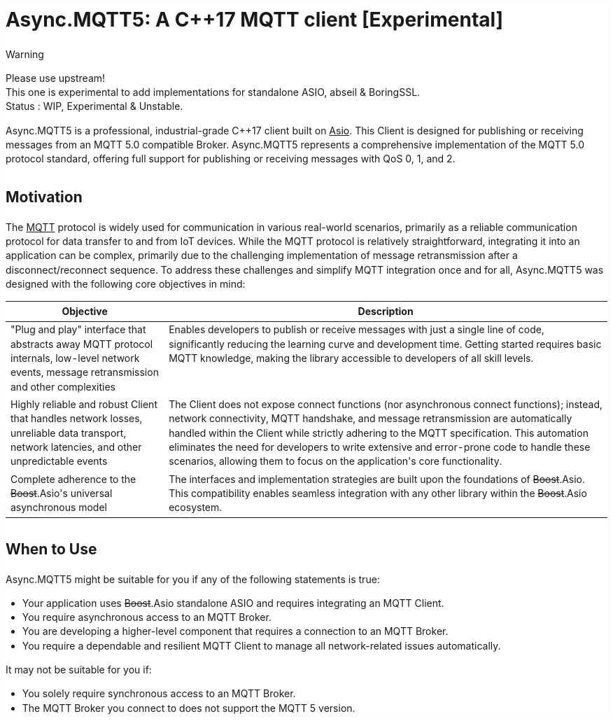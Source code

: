 Async.MQTT5: A C++17 MQTT client [Experimental]
===============================

> [!WARNING]
> Please use upstream!<br/>
> This one is experimental to add implementations for standalone ASIO, abseil & BoringSSL.<br/>
> Status : WIP, Experimental & Unstable.


Async.MQTT5 is a professional, industrial-grade C++17 client built on [Asio]([https://think-async.com/Asio/index.html]). This Client is designed for publishing or receiving messages from an MQTT 5.0 compatible Broker. Async.MQTT5 represents a comprehensive implementation of the MQTT 5.0 protocol standard, offering full support for publishing or receiving messages with QoS 0, 1, and 2. 


Motivation
---------
 The [MQTT](https://mqtt.org/) protocol is widely used for communication in various real-world scenarios, primarily as a reliable communication protocol for data transfer to and from IoT devices. While the MQTT protocol is relatively straightforward, integrating it into an application can be complex, primarily due to the challenging implementation of message retransmission after a disconnect/reconnect sequence. To address these challenges and simplify MQTT integration once and for all, Async.MQTT5 was designed with the following core objectives in mind:

 Objective | Description |
 ----------|---------|
"Plug and play" interface that abstracts away MQTT protocol internals, low-level network events, message retransmission and other complexities | Enables developers to publish or receive messages with just a single line of code, significantly reducing the learning curve and development time. Getting started requires basic MQTT knowledge, making the library accessible to developers of all skill levels. |
Highly reliable and robust Client that handles network losses, unreliable data transport, network latencies, and other unpredictable events | The Client does not expose connect functions (nor asynchronous connect functions); instead, network connectivity, MQTT handshake, and message retransmission are automatically handled within the Client while strictly adhering to the MQTT specification.  This automation eliminates the need for developers to write extensive and error-prone code to handle these scenarios, allowing them to focus on the application's core functionality. |
Complete adherence to the ~~Boost~~.Asio's universal asynchronous model | The interfaces and implementation strategies are built upon the foundations of ~~Boost~~.Asio. This compatibility enables seamless integration with any other library within the ~~Boost~~.Asio ecosystem. |

When to Use
---------
 Async.MQTT5 might be suitable for you if any of the following statements is true:

- Your application uses ~~Boost~~.Asio standalone ASIO and requires integrating an MQTT Client.
- You require asynchronous access to an MQTT Broker.
- You are developing a higher-level component that requires a connection to an MQTT Broker.
- You require a dependable and resilient MQTT Client to manage all network-related issues automatically.

It may not be suitable for you if:
- You solely require synchronous access to an MQTT Broker.
- The MQTT Broker you connect to does not support the MQTT 5 version.
